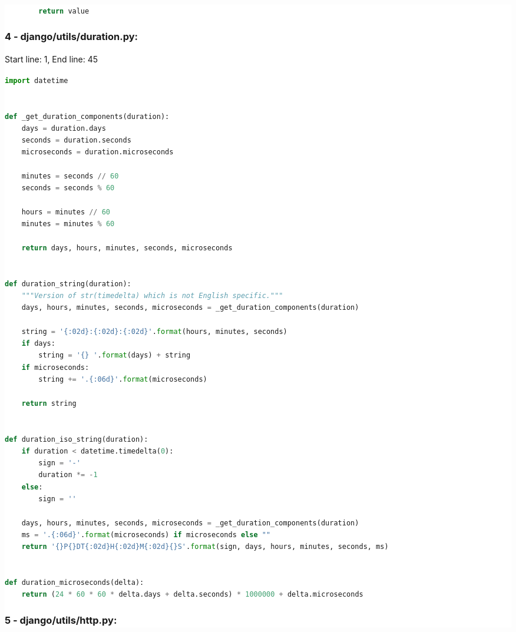 ```python
        return value
```
### 4 - django/utils/duration.py:

Start line: 1, End line: 45

```python
import datetime


def _get_duration_components(duration):
    days = duration.days
    seconds = duration.seconds
    microseconds = duration.microseconds

    minutes = seconds // 60
    seconds = seconds % 60

    hours = minutes // 60
    minutes = minutes % 60

    return days, hours, minutes, seconds, microseconds


def duration_string(duration):
    """Version of str(timedelta) which is not English specific."""
    days, hours, minutes, seconds, microseconds = _get_duration_components(duration)

    string = '{:02d}:{:02d}:{:02d}'.format(hours, minutes, seconds)
    if days:
        string = '{} '.format(days) + string
    if microseconds:
        string += '.{:06d}'.format(microseconds)

    return string


def duration_iso_string(duration):
    if duration < datetime.timedelta(0):
        sign = '-'
        duration *= -1
    else:
        sign = ''

    days, hours, minutes, seconds, microseconds = _get_duration_components(duration)
    ms = '.{:06d}'.format(microseconds) if microseconds else ""
    return '{}P{}DT{:02d}H{:02d}M{:02d}{}S'.format(sign, days, hours, minutes, seconds, ms)


def duration_microseconds(delta):
    return (24 * 60 * 60 * delta.days + delta.seconds) * 1000000 + delta.microseconds
```
### 5 - django/utils/http.py:
